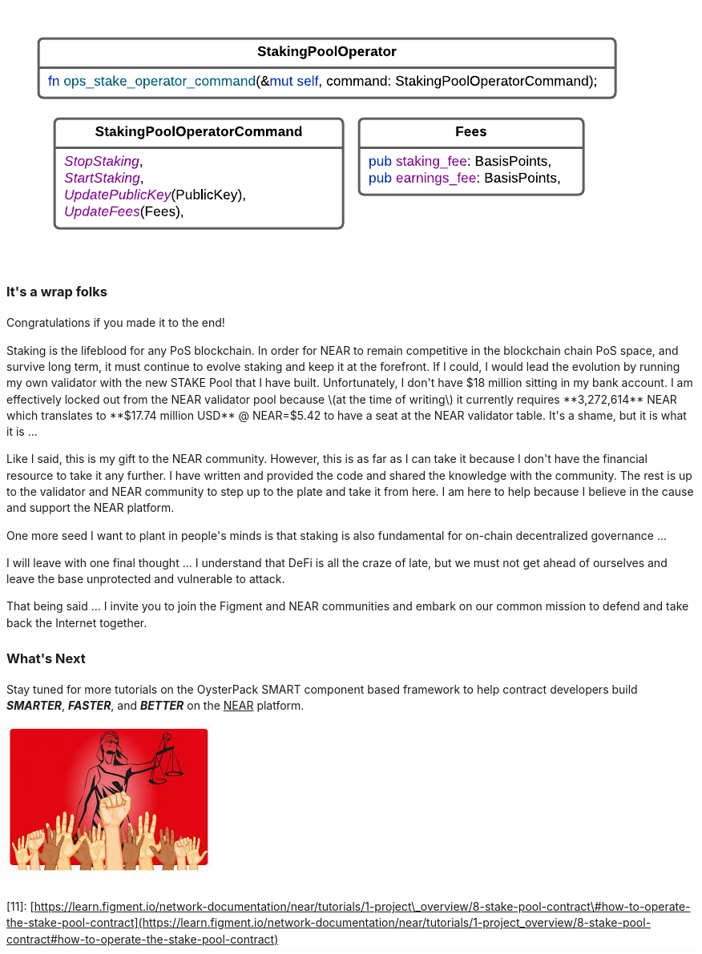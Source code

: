 ![](../../../../.gitbook/assets/oysterpack-smart-staking-pool-operator.png)

### It's a wrap folks

Congratulations if you made it to the end!

Staking is the lifeblood for any PoS blockchain. In order for NEAR to remain competitive in the blockchain chain PoS space, and survive long term, it must continue to evolve staking and keep it at the forefront. If I could, I would lead the evolution by running my own validator with the new STAKE Pool that I have built. Unfortunately, I don't have $18 million sitting in my bank account. I am effectively locked out from the NEAR validator pool because \(at the time of writing\) it currently requires **3,272,614** NEAR which translates to **$17.74 million USD** @ NEAR=$5.42 to have a seat at the NEAR validator table. It's a shame, but it is what it is ...

Like I said, this is my gift to the NEAR community. However, this is as far as I can take it because I don't have the financial resource to take it any further. I have written and provided the code and shared the knowledge with the community. The rest is up to the validator and NEAR community to step up to the plate and take it from here. I am here to help because I believe in the cause and support the NEAR platform.

One more seed I want to plant in people's minds is that staking is also fundamental for on-chain decentralized governance ...

I will leave with one final thought ... I understand that DeFi is all the craze of late, but we must not get ahead of ourselves and leave the base unprotected and vulnerable to attack.

That being said ... I invite you to join the Figment and NEAR communities and embark on our common mission to defend and take back the Internet together.

### What's Next

Stay tuned for more tutorials on the OysterPack SMART component based framework to help contract developers build _**SMARTER**_, _**FASTER**_, and _**BETTER**_ on the [NEAR](https://near.org/) platform.

![](../../../../.gitbook/assets/oysterpack-smart-liberty.jpeg)

\[11\]: [https://learn.figment.io/network-documentation/near/tutorials/1-project\_overview/8-stake-pool-contract\#how-to-operate-the-stake-pool-contract](https://learn.figment.io/network-documentation/near/tutorials/1-project_overview/8-stake-pool-contract#how-to-operate-the-stake-pool-contract)


